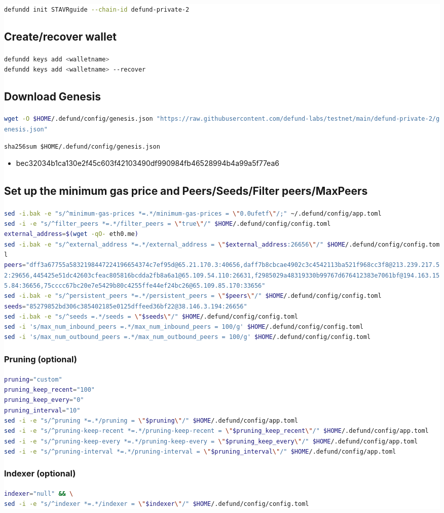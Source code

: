 ```bash
defundd init STAVRguide --chain-id defund-private-2

```    

## Create/recover wallet
```bash
defundd keys add <walletname>
defundd keys add <walletname> --recover
```

## Download Genesis
```bash
wget -O $HOME/.defund/config/genesis.json "https://raw.githubusercontent.com/defund-labs/testnet/main/defund-private-2/genesis.json"
```
`sha256sum $HOME/.defund/config/genesis.json`
+ bec32034b1ca130e2f45c603f42103490df990984fb46528994b4a99a5f77ea6

## Set up the minimum gas price and Peers/Seeds/Filter peers/MaxPeers
```bash
sed -i.bak -e "s/^minimum-gas-prices *=.*/minimum-gas-prices = \"0.0ufetf\"/;" ~/.defund/config/app.toml
sed -i -e "s/^filter_peers *=.*/filter_peers = \"true\"/" $HOME/.defund/config/config.toml
external_address=$(wget -qO- eth0.me)
sed -i.bak -e "s/^external_address *=.*/external_address = \"$external_address:26656\"/" $HOME/.defund/config/config.toml
peers="dff3a67755a5832198447224196654374c7ef95d@65.21.170.3:40656,daff7b8cbcae4902c3c4542113ba521f968cc3f8@213.239.217.52:29656,445425e51dc42603cfeac805816bcdda2fb8a6a1@65.109.54.110:26631,f2985029a48319330b99767d676412383e7061bf@194.163.155.84:36656,75cccc67bc20e7e5429b80c4255ffe44ef24bc26@65.109.85.170:33656"
sed -i.bak -e "s/^persistent_peers *=.*/persistent_peers = \"$peers\"/" $HOME/.defund/config/config.toml
seeds="85279852bd306c385402185e0125dffeed36bf22@38.146.3.194:26656"
sed -i.bak -e "s/^seeds =.*/seeds = \"$seeds\"/" $HOME/.defund/config/config.toml
sed -i 's/max_num_inbound_peers =.*/max_num_inbound_peers = 100/g' $HOME/.defund/config/config.toml
sed -i 's/max_num_outbound_peers =.*/max_num_outbound_peers = 100/g' $HOME/.defund/config/config.toml

```
### Pruning (optional)
```bash
pruning="custom"
pruning_keep_recent="100"
pruning_keep_every="0"
pruning_interval="10"
sed -i -e "s/^pruning *=.*/pruning = \"$pruning\"/" $HOME/.defund/config/app.toml
sed -i -e "s/^pruning-keep-recent *=.*/pruning-keep-recent = \"$pruning_keep_recent\"/" $HOME/.defund/config/app.toml
sed -i -e "s/^pruning-keep-every *=.*/pruning-keep-every = \"$pruning_keep_every\"/" $HOME/.defund/config/app.toml
sed -i -e "s/^pruning-interval *=.*/pruning-interval = \"$pruning_interval\"/" $HOME/.defund/config/app.toml
```
### Indexer (optional) 
```bash
indexer="null" && \
sed -i -e "s/^indexer *=.*/indexer = \"$indexer\"/" $HOME/.defund/config/config.toml
```
